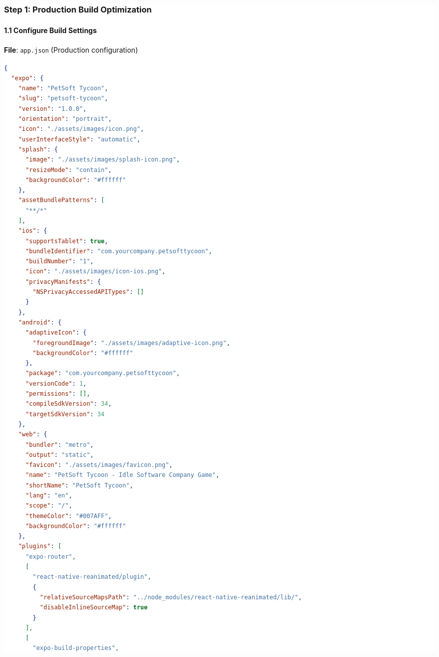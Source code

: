 ### Step 1: Production Build Optimization

#### 1.1 Configure Build Settings
**File**: `app.json` (Production configuration)

```json
{
  "expo": {
    "name": "PetSoft Tycoon",
    "slug": "petsoft-tycoon",
    "version": "1.0.0",
    "orientation": "portrait",
    "icon": "./assets/images/icon.png",
    "userInterfaceStyle": "automatic",
    "splash": {
      "image": "./assets/images/splash-icon.png",
      "resizeMode": "contain",
      "backgroundColor": "#ffffff"
    },
    "assetBundlePatterns": [
      "**/*"
    ],
    "ios": {
      "supportsTablet": true,
      "bundleIdentifier": "com.yourcompany.petsofttycoon",
      "buildNumber": "1",
      "icon": "./assets/images/icon-ios.png",
      "privacyManifests": {
        "NSPrivacyAccessedAPITypes": []
      }
    },
    "android": {
      "adaptiveIcon": {
        "foregroundImage": "./assets/images/adaptive-icon.png",
        "backgroundColor": "#ffffff"
      },
      "package": "com.yourcompany.petsofttycoon",
      "versionCode": 1,
      "permissions": [],
      "compileSdkVersion": 34,
      "targetSdkVersion": 34
    },
    "web": {
      "bundler": "metro",
      "output": "static",
      "favicon": "./assets/images/favicon.png",
      "name": "PetSoft Tycoon - Idle Software Company Game",
      "shortName": "PetSoft Tycoon",
      "lang": "en",
      "scope": "/",
      "themeColor": "#007AFF",
      "backgroundColor": "#ffffff"
    },
    "plugins": [
      "expo-router",
      [
        "react-native-reanimated/plugin",
        {
          "relativeSourceMapsPath": "../node_modules/react-native-reanimated/lib/",
          "disableInlineSourceMap": true
        }
      ],
      [
        "expo-build-properties",
```